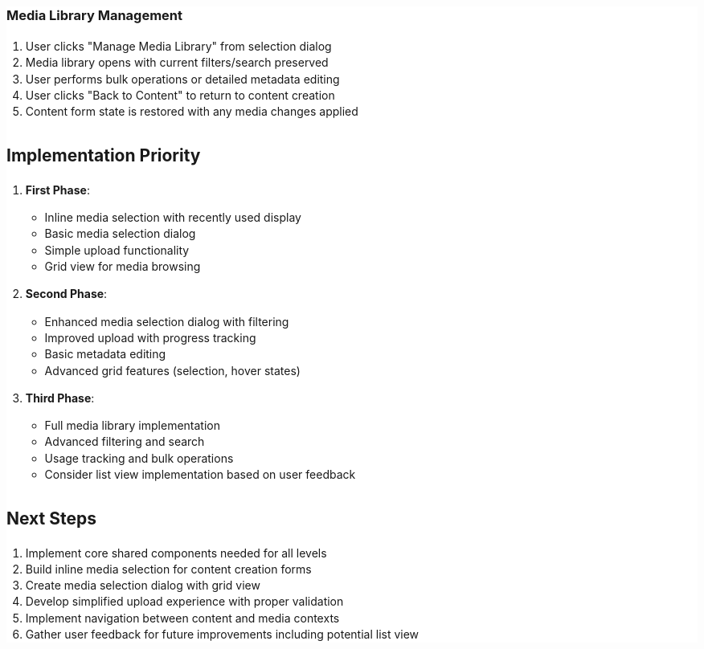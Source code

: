 ### Media Library Management

1. User clicks "Manage Media Library" from selection dialog
2. Media library opens with current filters/search preserved
3. User performs bulk operations or detailed metadata editing
4. User clicks "Back to Content" to return to content creation
5. Content form state is restored with any media changes applied

## Implementation Priority

1. **First Phase**:
   - Inline media selection with recently used display
   - Basic media selection dialog
   - Simple upload functionality
   - Grid view for media browsing

2. **Second Phase**:
   - Enhanced media selection dialog with filtering
   - Improved upload with progress tracking
   - Basic metadata editing
   - Advanced grid features (selection, hover states)

3. **Third Phase**:
   - Full media library implementation
   - Advanced filtering and search
   - Usage tracking and bulk operations
   - Consider list view implementation based on user feedback

## Next Steps

1. Implement core shared components needed for all levels
2. Build inline media selection for content creation forms
3. Create media selection dialog with grid view
4. Develop simplified upload experience with proper validation
5. Implement navigation between content and media contexts
6. Gather user feedback for future improvements including potential list view 